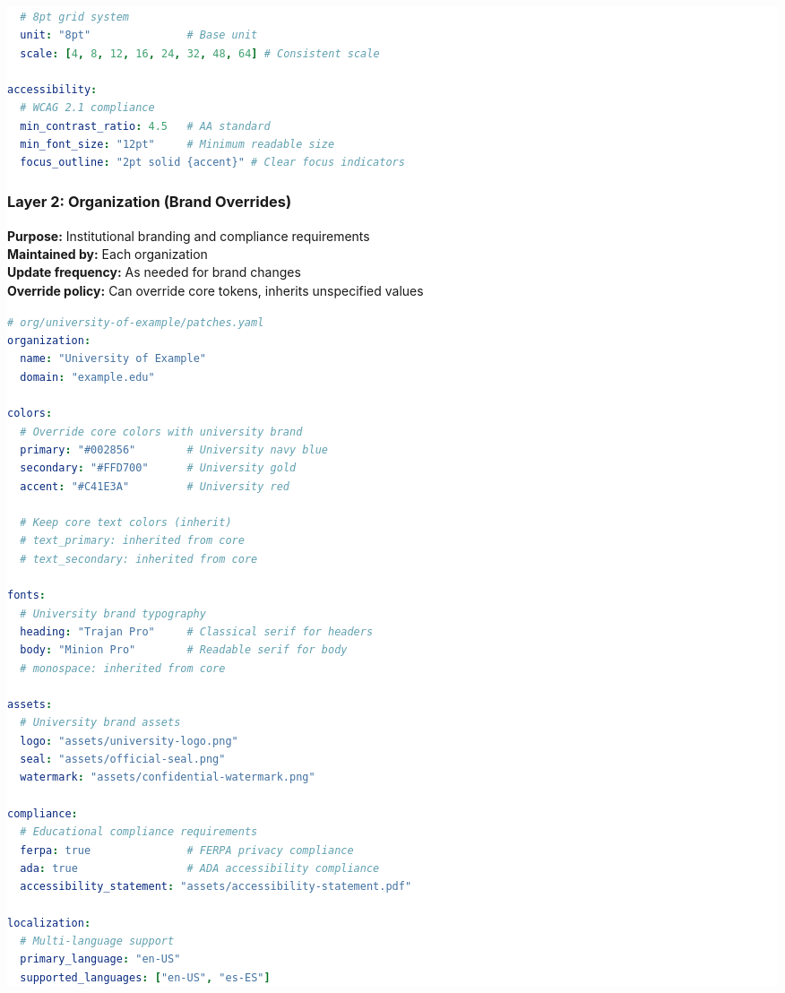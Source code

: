 ```yaml
  # 8pt grid system
  unit: "8pt"               # Base unit
  scale: [4, 8, 12, 16, 24, 32, 48, 64] # Consistent scale
  
accessibility:
  # WCAG 2.1 compliance
  min_contrast_ratio: 4.5   # AA standard
  min_font_size: "12pt"     # Minimum readable size
  focus_outline: "2pt solid {accent}" # Clear focus indicators
```

### Layer 2: Organization (Brand Overrides)

**Purpose:** Institutional branding and compliance requirements  
**Maintained by:** Each organization  
**Update frequency:** As needed for brand changes  
**Override policy:** Can override core tokens, inherits unspecified values  

```yaml
# org/university-of-example/patches.yaml
organization:
  name: "University of Example"
  domain: "example.edu"
  
colors:
  # Override core colors with university brand
  primary: "#002856"        # University navy blue
  secondary: "#FFD700"      # University gold
  accent: "#C41E3A"         # University red
  
  # Keep core text colors (inherit)
  # text_primary: inherited from core
  # text_secondary: inherited from core
  
fonts:
  # University brand typography
  heading: "Trajan Pro"     # Classical serif for headers
  body: "Minion Pro"        # Readable serif for body
  # monospace: inherited from core
  
assets:
  # University brand assets
  logo: "assets/university-logo.png"
  seal: "assets/official-seal.png"
  watermark: "assets/confidential-watermark.png"
  
compliance:
  # Educational compliance requirements
  ferpa: true               # FERPA privacy compliance
  ada: true                 # ADA accessibility compliance
  accessibility_statement: "assets/accessibility-statement.pdf"
  
localization:
  # Multi-language support
  primary_language: "en-US"
  supported_languages: ["en-US", "es-ES"]
```
